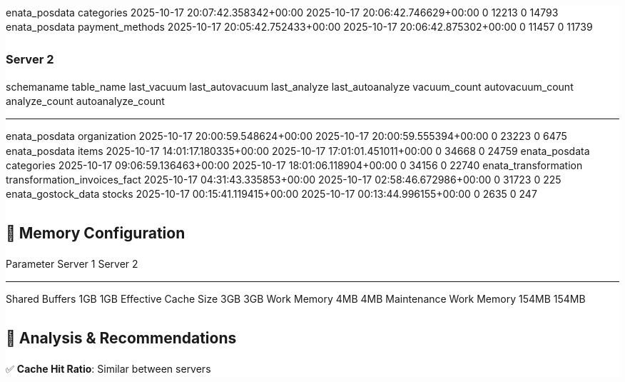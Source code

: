 enata_posdata  categories                             2025-10-17 20:07:42.358342+00:00                  2025-10-17 20:06:42.746629+00:00               0               12213                0                14793
enata_posdata  payment_methods                        2025-10-17 20:05:42.752433+00:00                  2025-10-17 20:06:42.875302+00:00               0               11457                0                11739

### Server 2

schemaname            table_name                    last_vacuum    last_autovacuum                   last_analyze    last_autoanalyze                    vacuum_count    autovacuum_count    analyze_count    autoanalyze_count
--------------------  ----------------------------  -------------  --------------------------------  --------------  --------------------------------  --------------  ------------------  ---------------  -------------------
enata_posdata         organization                                 2025-10-17 20:00:59.548624+00:00                  2025-10-17 20:00:59.555394+00:00               0               23223                0                 6475
enata_posdata         items                                        2025-10-17 14:01:17.180335+00:00                  2025-10-17 17:01:01.451011+00:00               0               34668                0                24759
enata_posdata         categories                                   2025-10-17 09:06:59.136463+00:00                  2025-10-17 18:01:06.118904+00:00               0               34156                0                22740
enata_transformation  transformation_invoices_fact                 2025-10-17 04:31:43.335853+00:00                  2025-10-17 02:58:46.672986+00:00               0               31723                0                  225
enata_gostock_data    stocks                                       2025-10-17 00:15:41.119415+00:00                  2025-10-17 00:13:44.996155+00:00               0                2635                0                  247


## 💾 Memory Configuration

Parameter                Server 1    Server 2
-----------------------  ----------  ----------
Shared Buffers           1GB         1GB
Effective Cache Size     3GB         3GB
Work Memory              4MB         4MB
Maintenance Work Memory  154MB       154MB


## 🎯 Analysis & Recommendations


✅ **Cache Hit Ratio**: Similar between servers


